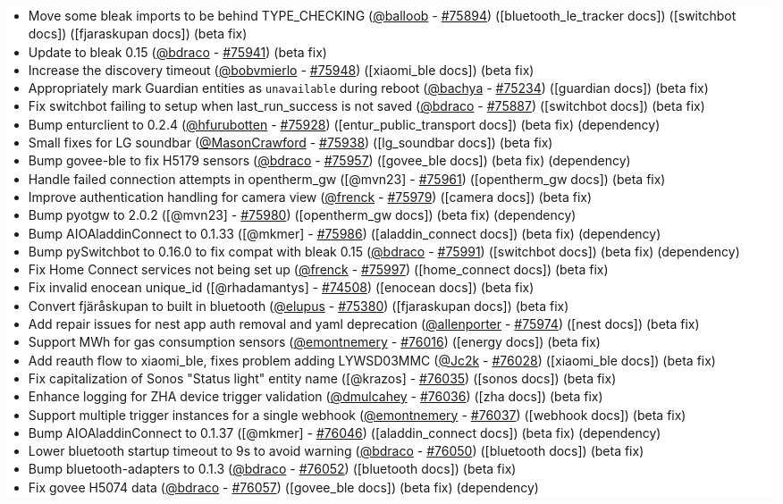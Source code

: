 - Move some bleak imports to be behind TYPE_CHECKING ([@balloob] - [#75894]) ([bluetooth_le_tracker docs]) ([switchbot docs]) ([fjaraskupan docs]) (beta fix)
- Update to bleak 0.15 ([@bdraco] - [#75941]) (beta fix)
- Increase the discovery timeout ([@bobvmierlo] - [#75948]) ([xiaomi_ble docs]) (beta fix)
- Appropriately mark Guardian entities as `unavailable` during reboot ([@bachya] - [#75234]) ([guardian docs]) (beta fix)
- Fix switchbot failing to setup when last_run_success is not saved ([@bdraco] - [#75887]) ([switchbot docs]) (beta fix)
- Bump enturclient to 0.2.4 ([@hfurubotten] - [#75928]) ([entur_public_transport docs]) (beta fix) (dependency)
- Small fixes for LG soundbar ([@MasonCrawford] - [#75938]) ([lg_soundbar docs]) (beta fix)
- Bump govee-ble to fix H5179 sensors ([@bdraco] - [#75957]) ([govee_ble docs]) (beta fix) (dependency)
- Handle failed connection attempts in opentherm_gw ([@mvn23] - [#75961]) ([opentherm_gw docs]) (beta fix)
- Improve authentication handling for camera view ([@frenck] - [#75979]) ([camera docs]) (beta fix)
- Bump pyotgw to 2.0.2 ([@mvn23] - [#75980]) ([opentherm_gw docs]) (beta fix) (dependency)
- Bump AIOAladdinConnect to 0.1.33 ([@mkmer] - [#75986]) ([aladdin_connect docs]) (beta fix) (dependency)
- Bump pySwitchbot to 0.16.0 to fix compat with bleak 0.15 ([@bdraco] - [#75991]) ([switchbot docs]) (beta fix) (dependency)
- Fix Home Connect services not being set up ([@frenck] - [#75997]) ([home_connect docs]) (beta fix)
- Fix invalid enocean unique_id ([@rhadamantys] - [#74508]) ([enocean docs]) (beta fix)
- Convert fjäråskupan to built in bluetooth ([@elupus] - [#75380]) ([fjaraskupan docs]) (beta fix)
- Add repair issues for nest app auth removal and yaml deprecation ([@allenporter] - [#75974]) ([nest docs]) (beta fix)
- Support MWh for gas consumption sensors ([@emontnemery] - [#76016]) ([energy docs]) (beta fix)
- Add reauth flow to xiaomi_ble, fixes problem adding LYWSD03MMC ([@Jc2k] - [#76028]) ([xiaomi_ble docs]) (beta fix)
- Fix capitalization of Sonos "Status light" entity name ([@krazos] - [#76035]) ([sonos docs]) (beta fix)
- Enhance logging for ZHA device trigger validation ([@dmulcahey] - [#76036]) ([zha docs]) (beta fix)
- Support multiple trigger instances for a single webhook ([@emontnemery] - [#76037]) ([webhook docs]) (beta fix)
- Bump AIOAladdinConnect to 0.1.37 ([@mkmer] - [#76046]) ([aladdin_connect docs]) (beta fix) (dependency)
- Lower bluetooth startup timeout to 9s to avoid warning ([@bdraco] - [#76050]) ([bluetooth docs]) (beta fix)
- Bump bluetooth-adapters to 0.1.3 ([@bdraco] - [#76052]) ([bluetooth docs]) (beta fix)
- Fix govee H5074 data ([@bdraco] - [#76057]) ([govee_ble docs]) (beta fix) (dependency)

[#53268]: https://github.com/home-assistant/core/pull/53268
[#64090]: https://github.com/home-assistant/core/pull/64090
[#66419]: https://github.com/home-assistant/core/pull/66419
[#69951]: https://github.com/home-assistant/core/pull/69951
[#70149]: https://github.com/home-assistant/core/pull/70149
[#70818]: https://github.com/home-assistant/core/pull/70818
[#71019]: https://github.com/home-assistant/core/pull/71019
[#71035]: https://github.com/home-assistant/core/pull/71035
[#72030]: https://github.com/home-assistant/core/pull/72030
[#72405]: https://github.com/home-assistant/core/pull/72405
[#72433]: https://github.com/home-assistant/core/pull/72433
[#72680]: https://github.com/home-assistant/core/pull/72680
[#72691]: https://github.com/home-assistant/core/pull/72691
[#72967]: https://github.com/home-assistant/core/pull/72967
[#73352]: https://github.com/home-assistant/core/pull/73352
[#73806]: https://github.com/home-assistant/core/pull/73806
[#73923]: https://github.com/home-assistant/core/pull/73923
[#73937]: https://github.com/home-assistant/core/pull/73937
[#74014]: https://github.com/home-assistant/core/pull/74014
[#74033]: https://github.com/home-assistant/core/pull/74033
[#74144]: https://github.com/home-assistant/core/pull/74144
[#74150]: https://github.com/home-assistant/core/pull/74150
[#74183]: https://github.com/home-assistant/core/pull/74183
[#74184]: https://github.com/home-assistant/core/pull/74184
[#74190]: https://github.com/home-assistant/core/pull/74190
[#74192]: https://github.com/home-assistant/core/pull/74192
[#74200]: https://github.com/home-assistant/core/pull/74200
[#74209]: https://github.com/home-assistant/core/pull/74209
[#74212]: https://github.com/home-assistant/core/pull/74212
[#74217]: https://github.com/home-assistant/core/pull/74217
[#74223]: https://github.com/home-assistant/core/pull/74223
[#74227]: https://github.com/home-assistant/core/pull/74227
[#74228]: https://github.com/home-assistant/core/pull/74228
[#74236]: https://github.com/home-assistant/core/pull/74236
[#74243]: https://github.com/home-assistant/core/pull/74243
[#74244]: https://github.com/home-assistant/core/pull/74244
[#74247]: https://github.com/home-assistant/core/pull/74247
[#74253]: https://github.com/home-assistant/core/pull/74253
[#74258]: https://github.com/home-assistant/core/pull/74258
[#74261]: https://github.com/home-assistant/core/pull/74261
[#74262]: https://github.com/home-assistant/core/pull/74262
[#74264]: https://github.com/home-assistant/core/pull/74264
[#74268]: https://github.com/home-assistant/core/pull/74268
[#74275]: https://github.com/home-assistant/core/pull/74275
[#74282]: https://github.com/home-assistant/core/pull/74282
[#74284]: https://github.com/home-assistant/core/pull/74284
[#74286]: https://github.com/home-assistant/core/pull/74286
[#74288]: https://github.com/home-assistant/core/pull/74288
[#74294]: https://github.com/home-assistant/core/pull/74294
[#74295]: https://github.com/home-assistant/core/pull/74295
[#74296]: https://github.com/home-assistant/core/pull/74296
[#74302]: https://github.com/home-assistant/core/pull/74302
[#74308]: https://github.com/home-assistant/core/pull/74308
[#74311]: https://github.com/home-assistant/core/pull/74311

[#74313]: https://github.com/home-assistant/core/pull/74313
[#74315]: https://github.com/home-assistant/core/pull/74315
[#74316]: https://github.com/home-assistant/core/pull/74316
[#74317]: https://github.com/home-assistant/core/pull/74317
[#74319]: https://github.com/home-assistant/core/pull/74319
[#74324]: https://github.com/home-assistant/core/pull/74324
[#74327]: https://github.com/home-assistant/core/pull/74327
[#74328]: https://github.com/home-assistant/core/pull/74328
[#74333]: https://github.com/home-assistant/core/pull/74333
[#74338]: https://github.com/home-assistant/core/pull/74338
[#74353]: https://github.com/home-assistant/core/pull/74353
[#74359]: https://github.com/home-assistant/core/pull/74359
[#74363]: https://github.com/home-assistant/core/pull/74363
[#74364]: https://github.com/home-assistant/core/pull/74364
[#74365]: https://github.com/home-assistant/core/pull/74365
[#74367]: https://github.com/home-assistant/core/pull/74367
[#74368]: https://github.com/home-assistant/core/pull/74368
[#74370]: https://github.com/home-assistant/core/pull/74370
[#74371]: https://github.com/home-assistant/core/pull/74371
[#74374]: https://github.com/home-assistant/core/pull/74374
[#74378]: https://github.com/home-assistant/core/pull/74378
[#74389]: https://github.com/home-assistant/core/pull/74389
[#74390]: https://github.com/home-assistant/core/pull/74390
[#74394]: https://github.com/home-assistant/core/pull/74394
[#74395]: https://github.com/home-assistant/core/pull/74395
[#74397]: https://github.com/home-assistant/core/pull/74397
[#74398]: https://github.com/home-assistant/core/pull/74398
[#74399]: https://github.com/home-assistant/core/pull/74399
[#74400]: https://github.com/home-assistant/core/pull/74400
[#74401]: https://github.com/home-assistant/core/pull/74401
[#74402]: https://github.com/home-assistant/core/pull/74402
[#74403]: https://github.com/home-assistant/core/pull/74403
[#74404]: https://github.com/home-assistant/core/pull/74404
[#74408]: https://github.com/home-assistant/core/pull/74408
[#74410]: https://github.com/home-assistant/core/pull/74410
[#74411]: https://github.com/home-assistant/core/pull/74411
[#74412]: https://github.com/home-assistant/core/pull/74412
[#74415]: https://github.com/home-assistant/core/pull/74415
[#74418]: https://github.com/home-assistant/core/pull/74418
[#74425]: https://github.com/home-assistant/core/pull/74425
[#74426]: https://github.com/home-assistant/core/pull/74426
[#74429]: https://github.com/home-assistant/core/pull/74429
[#74433]: https://github.com/home-assistant/core/pull/74433
[#74440]: https://github.com/home-assistant/core/pull/74440
[#74441]: https://github.com/home-assistant/core/pull/74441
[#74443]: https://github.com/home-assistant/core/pull/74443
[#74446]: https://github.com/home-assistant/core/pull/74446
[#74447]: https://github.com/home-assistant/core/pull/74447
[#74448]: https://github.com/home-assistant/core/pull/74448
[#74449]: https://github.com/home-assistant/core/pull/74449
[#74451]: https://github.com/home-assistant/core/pull/74451
[#74452]: https://github.com/home-assistant/core/pull/74452
[#74453]: https://github.com/home-assistant/core/pull/74453
[#74456]: https://github.com/home-assistant/core/pull/74456
[#74466]: https://github.com/home-assistant/core/pull/74466
[#74474]: https://github.com/home-assistant/core/pull/74474
[#74476]: https://github.com/home-assistant/core/pull/74476
[#74479]: https://github.com/home-assistant/core/pull/74479
[#74481]: https://github.com/home-assistant/core/pull/74481
[#74482]: https://github.com/home-assistant/core/pull/74482
[#74483]: https://github.com/home-assistant/core/pull/74483
[#74485]: https://github.com/home-assistant/core/pull/74485
[#74490]: https://github.com/home-assistant/core/pull/74490
[#74491]: https://github.com/home-assistant/core/pull/74491
[#74492]: https://github.com/home-assistant/core/pull/74492
[#74495]: https://github.com/home-assistant/core/pull/74495
[#74496]: https://github.com/home-assistant/core/pull/74496
[#74503]: https://github.com/home-assistant/core/pull/74503
[#74504]: https://github.com/home-assistant/core/pull/74504
[#74508]: https://github.com/home-assistant/core/pull/74508
[#74512]: https://github.com/home-assistant/core/pull/74512
[#74514]: https://github.com/home-assistant/core/pull/74514
[#74517]: https://github.com/home-assistant/core/pull/74517
[#74518]: https://github.com/home-assistant/core/pull/74518
[#74526]: https://github.com/home-assistant/core/pull/74526
[#74535]: https://github.com/home-assistant/core/pull/74535
[#74555]: https://github.com/home-assistant/core/pull/74555
[#74580]: https://github.com/home-assistant/core/pull/74580
[#74581]: https://github.com/home-assistant/core/pull/74581
[#74583]: https://github.com/home-assistant/core/pull/74583
[#74587]: https://github.com/home-assistant/core/pull/74587
[#74590]: https://github.com/home-assistant/core/pull/74590
[#74593]: https://github.com/home-assistant/core/pull/74593
[#74594]: https://github.com/home-assistant/core/pull/74594
[#74596]: https://github.com/home-assistant/core/pull/74596
[#74603]: https://github.com/home-assistant/core/pull/74603
[#74604]: https://github.com/home-assistant/core/pull/74604
[#74611]: https://github.com/home-assistant/core/pull/74611
[#74612]: https://github.com/home-assistant/core/pull/74612
[#74613]: https://github.com/home-assistant/core/pull/74613
[#74617]: https://github.com/home-assistant/core/pull/74617
[#74629]: https://github.com/home-assistant/core/pull/74629
[#74637]: https://github.com/home-assistant/core/pull/74637
[#74638]: https://github.com/home-assistant/core/pull/74638
[#74642]: https://github.com/home-assistant/core/pull/74642
[#74648]: https://github.com/home-assistant/core/pull/74648
[#74653]: https://github.com/home-assistant/core/pull/74653
[#74654]: https://github.com/home-assistant/core/pull/74654
[#74655]: https://github.com/home-assistant/core/pull/74655
[#74656]: https://github.com/home-assistant/core/pull/74656
[#74659]: https://github.com/home-assistant/core/pull/74659
[#74660]: https://github.com/home-assistant/core/pull/74660
[#74661]: https://github.com/home-assistant/core/pull/74661
[#74663]: https://github.com/home-assistant/core/pull/74663
[#74666]: https://github.com/home-assistant/core/pull/74666
[#74669]: https://github.com/home-assistant/core/pull/74669
[#74670]: https://github.com/home-assistant/core/pull/74670
[#74671]: https://github.com/home-assistant/core/pull/74671
[#74686]: https://github.com/home-assistant/core/pull/74686
[#74690]: https://github.com/home-assistant/core/pull/74690
[#74692]: https://github.com/home-assistant/core/pull/74692
[#74693]: https://github.com/home-assistant/core/pull/74693
[#74694]: https://github.com/home-assistant/core/pull/74694
[#74695]: https://github.com/home-assistant/core/pull/74695
[#74696]: https://github.com/home-assistant/core/pull/74696
[#74705]: https://github.com/home-assistant/core/pull/74705
[#74706]: https://github.com/home-assistant/core/pull/74706
[#74709]: https://github.com/home-assistant/core/pull/74709
[#74720]: https://github.com/home-assistant/core/pull/74720
[#74721]: https://github.com/home-assistant/core/pull/74721
[#74723]: https://github.com/home-assistant/core/pull/74723
[#74724]: https://github.com/home-assistant/core/pull/74724
[#74727]: https://github.com/home-assistant/core/pull/74727
[#74734]: https://github.com/home-assistant/core/pull/74734
[#74735]: https://github.com/home-assistant/core/pull/74735
[#74739]: https://github.com/home-assistant/core/pull/74739
[#74741]: https://github.com/home-assistant/core/pull/74741
[#74743]: https://github.com/home-assistant/core/pull/74743
[#74744]: https://github.com/home-assistant/core/pull/74744
[#74745]: https://github.com/home-assistant/core/pull/74745
[#74746]: https://github.com/home-assistant/core/pull/74746
[#74749]: https://github.com/home-assistant/core/pull/74749
[#74753]: https://github.com/home-assistant/core/pull/74753
[#74754]: https://github.com/home-assistant/core/pull/74754
[#74756]: https://github.com/home-assistant/core/pull/74756
[#74761]: https://github.com/home-assistant/core/pull/74761
[#74763]: https://github.com/home-assistant/core/pull/74763
[#74765]: https://github.com/home-assistant/core/pull/74765
[#74773]: https://github.com/home-assistant/core/pull/74773
[#74782]: https://github.com/home-assistant/core/pull/74782
[#74789]: https://github.com/home-assistant/core/pull/74789
[#74795]: https://github.com/home-assistant/core/pull/74795
[#74805]: https://github.com/home-assistant/core/pull/74805
[#74807]: https://github.com/home-assistant/core/pull/74807
[#74810]: https://github.com/home-assistant/core/pull/74810
[#74819]: https://github.com/home-assistant/core/pull/74819
[#74823]: https://github.com/home-assistant/core/pull/74823
[#74834]: https://github.com/home-assistant/core/pull/74834
[#74835]: https://github.com/home-assistant/core/pull/74835
[#74836]: https://github.com/home-assistant/core/pull/74836
[#74837]: https://github.com/home-assistant/core/pull/74837
[#74846]: https://github.com/home-assistant/core/pull/74846
[#74849]: https://github.com/home-assistant/core/pull/74849
[#74850]: https://github.com/home-assistant/core/pull/74850
[#74851]: https://github.com/home-assistant/core/pull/74851
[#74853]: https://github.com/home-assistant/core/pull/74853
[#74855]: https://github.com/home-assistant/core/pull/74855
[#74856]: https://github.com/home-assistant/core/pull/74856
[#74857]: https://github.com/home-assistant/core/pull/74857
[#74859]: https://github.com/home-assistant/core/pull/74859
[#74860]: https://github.com/home-assistant/core/pull/74860
[#74868]: https://github.com/home-assistant/core/pull/74868
[#74877]: https://github.com/home-assistant/core/pull/74877
[#74878]: https://github.com/home-assistant/core/pull/74878
[#74880]: https://github.com/home-assistant/core/pull/74880
[#74882]: https://github.com/home-assistant/core/pull/74882
[#74887]: https://github.com/home-assistant/core/pull/74887
[#74891]: https://github.com/home-assistant/core/pull/74891
[#74895]: https://github.com/home-assistant/core/pull/74895
[#74896]: https://github.com/home-assistant/core/pull/74896
[#74897]: https://github.com/home-assistant/core/pull/74897
[#74898]: https://github.com/home-assistant/core/pull/74898
[#74899]: https://github.com/home-assistant/core/pull/74899
[#74901]: https://github.com/home-assistant/core/pull/74901
[#74903]: https://github.com/home-assistant/core/pull/74903
[#74906]: https://github.com/home-assistant/core/pull/74906
[#74908]: https://github.com/home-assistant/core/pull/74908
[#74909]: https://github.com/home-assistant/core/pull/74909
[#74910]: https://github.com/home-assistant/core/pull/74910
[#74911]: https://github.com/home-assistant/core/pull/74911
[#74912]: https://github.com/home-assistant/core/pull/74912
[#74913]: https://github.com/home-assistant/core/pull/74913
[#74914]: https://github.com/home-assistant/core/pull/74914
[#74915]: https://github.com/home-assistant/core/pull/74915
[#74916]: https://github.com/home-assistant/core/pull/74916
[#74917]: https://github.com/home-assistant/core/pull/74917
[#74918]: https://github.com/home-assistant/core/pull/74918
[#74919]: https://github.com/home-assistant/core/pull/74919
[#74920]: https://github.com/home-assistant/core/pull/74920
[#74929]: https://github.com/home-assistant/core/pull/74929
[#74930]: https://github.com/home-assistant/core/pull/74930
[#74931]: https://github.com/home-assistant/core/pull/74931
[#74932]: https://github.com/home-assistant/core/pull/74932
[#74937]: https://github.com/home-assistant/core/pull/74937
[#74939]: https://github.com/home-assistant/core/pull/74939
[#74940]: https://github.com/home-assistant/core/pull/74940
[#74942]: https://github.com/home-assistant/core/pull/74942
[#74946]: https://github.com/home-assistant/core/pull/74946
[#74948]: https://github.com/home-assistant/core/pull/74948
[#74951]: https://github.com/home-assistant/core/pull/74951
[#74955]: https://github.com/home-assistant/core/pull/74955
[#74958]: https://github.com/home-assistant/core/pull/74958
[#74961]: https://github.com/home-assistant/core/pull/74961
[#74963]: https://github.com/home-assistant/core/pull/74963
[#74965]: https://github.com/home-assistant/core/pull/74965
[#74966]: https://github.com/home-assistant/core/pull/74966
[#74967]: https://github.com/home-assistant/core/pull/74967
[#74968]: https://github.com/home-assistant/core/pull/74968
[#74974]: https://github.com/home-assistant/core/pull/74974
[#74975]: https://github.com/home-assistant/core/pull/74975
[#74977]: https://github.com/home-assistant/core/pull/74977
[#74983]: https://github.com/home-assistant/core/pull/74983
[#74984]: https://github.com/home-assistant/core/pull/74984
[#74986]: https://github.com/home-assistant/core/pull/74986
[#74987]: https://github.com/home-assistant/core/pull/74987
[#74989]: https://github.com/home-assistant/core/pull/74989
[#74990]: https://github.com/home-assistant/core/pull/74990
[#74991]: https://github.com/home-assistant/core/pull/74991
[#74992]: https://github.com/home-assistant/core/pull/74992
[#74993]: https://github.com/home-assistant/core/pull/74993
[#74995]: https://github.com/home-assistant/core/pull/74995
[#74996]: https://github.com/home-assistant/core/pull/74996
[#74997]: https://github.com/home-assistant/core/pull/74997
[#74999]: https://github.com/home-assistant/core/pull/74999
[#75000]: https://github.com/home-assistant/core/pull/75000
[#75002]: https://github.com/home-assistant/core/pull/75002
[#75003]: https://github.com/home-assistant/core/pull/75003
[#75004]: https://github.com/home-assistant/core/pull/75004
[#75005]: https://github.com/home-assistant/core/pull/75005
[#75007]: https://github.com/home-assistant/core/pull/75007
[#75010]: https://github.com/home-assistant/core/pull/75010
[#75013]: https://github.com/home-assistant/core/pull/75013
[#75014]: https://github.com/home-assistant/core/pull/75014
[#75015]: https://github.com/home-assistant/core/pull/75015
[#75016]: https://github.com/home-assistant/core/pull/75016
[#75017]: https://github.com/home-assistant/core/pull/75017
[#75018]: https://github.com/home-assistant/core/pull/75018
[#75019]: https://github.com/home-assistant/core/pull/75019
[#75021]: https://github.com/home-assistant/core/pull/75021
[#75023]: https://github.com/home-assistant/core/pull/75023
[#75024]: https://github.com/home-assistant/core/pull/75024
[#75025]: https://github.com/home-assistant/core/pull/75025
[#75028]: https://github.com/home-assistant/core/pull/75028
[#75040]: https://github.com/home-assistant/core/pull/75040
[#75042]: https://github.com/home-assistant/core/pull/75042
[#75051]: https://github.com/home-assistant/core/pull/75051
[#75072]: https://github.com/home-assistant/core/pull/75072
[#75074]: https://github.com/home-assistant/core/pull/75074
[#75075]: https://github.com/home-assistant/core/pull/75075
[#75077]: https://github.com/home-assistant/core/pull/75077
[#75080]: https://github.com/home-assistant/core/pull/75080
[#75081]: https://github.com/home-assistant/core/pull/75081
[#75084]: https://github.com/home-assistant/core/pull/75084
[#75085]: https://github.com/home-assistant/core/pull/75085
[#75088]: https://github.com/home-assistant/core/pull/75088
[#75090]: https://github.com/home-assistant/core/pull/75090
[#75096]: https://github.com/home-assistant/core/pull/75096
[#75104]: https://github.com/home-assistant/core/pull/75104
[#75109]: https://github.com/home-assistant/core/pull/75109
[#75111]: https://github.com/home-assistant/core/pull/75111
[#75112]: https://github.com/home-assistant/core/pull/75112
[#75113]: https://github.com/home-assistant/core/pull/75113
[#75117]: https://github.com/home-assistant/core/pull/75117
[#75120]: https://github.com/home-assistant/core/pull/75120
[#75127]: https://github.com/home-assistant/core/pull/75127
[#75132]: https://github.com/home-assistant/core/pull/75132
[#75136]: https://github.com/home-assistant/core/pull/75136
[#75144]: https://github.com/home-assistant/core/pull/75144
[#75145]: https://github.com/home-assistant/core/pull/75145
[#75151]: https://github.com/home-assistant/core/pull/75151
[#75154]: https://github.com/home-assistant/core/pull/75154
[#75156]: https://github.com/home-assistant/core/pull/75156
[#75157]: https://github.com/home-assistant/core/pull/75157
[#75158]: https://github.com/home-assistant/core/pull/75158
[#75160]: https://github.com/home-assistant/core/pull/75160
[#75161]: https://github.com/home-assistant/core/pull/75161
[#75162]: https://github.com/home-assistant/core/pull/75162
[#75163]: https://github.com/home-assistant/core/pull/75163
[#75164]: https://github.com/home-assistant/core/pull/75164
[#75167]: https://github.com/home-assistant/core/pull/75167
[#75169]: https://github.com/home-assistant/core/pull/75169
[#75174]: https://github.com/home-assistant/core/pull/75174
[#75175]: https://github.com/home-assistant/core/pull/75175
[#75176]: https://github.com/home-assistant/core/pull/75176
[#75177]: https://github.com/home-assistant/core/pull/75177
[#75178]: https://github.com/home-assistant/core/pull/75178
[#75179]: https://github.com/home-assistant/core/pull/75179
[#75184]: https://github.com/home-assistant/core/pull/75184
[#75189]: https://github.com/home-assistant/core/pull/75189
[#75195]: https://github.com/home-assistant/core/pull/75195
[#75197]: https://github.com/home-assistant/core/pull/75197
[#75198]: https://github.com/home-assistant/core/pull/75198
[#75199]: https://github.com/home-assistant/core/pull/75199
[#75202]: https://github.com/home-assistant/core/pull/75202
[#75203]: https://github.com/home-assistant/core/pull/75203
[#75204]: https://github.com/home-assistant/core/pull/75204
[#75206]: https://github.com/home-assistant/core/pull/75206
[#75209]: https://github.com/home-assistant/core/pull/75209
[#75211]: https://github.com/home-assistant/core/pull/75211
[#75212]: https://github.com/home-assistant/core/pull/75212
[#75213]: https://github.com/home-assistant/core/pull/75213
[#75214]: https://github.com/home-assistant/core/pull/75214
[#75215]: https://github.com/home-assistant/core/pull/75215
[#75218]: https://github.com/home-assistant/core/pull/75218
[#75229]: https://github.com/home-assistant/core/pull/75229
[#75234]: https://github.com/home-assistant/core/pull/75234
[#75250]: https://github.com/home-assistant/core/pull/75250
[#75253]: https://github.com/home-assistant/core/pull/75253
[#75261]: https://github.com/home-assistant/core/pull/75261
[#75271]: https://github.com/home-assistant/core/pull/75271
[#75273]: https://github.com/home-assistant/core/pull/75273
[#75274]: https://github.com/home-assistant/core/pull/75274
[#75276]: https://github.com/home-assistant/core/pull/75276
[#75297]: https://github.com/home-assistant/core/pull/75297
[#75300]: https://github.com/home-assistant/core/pull/75300
[#75302]: https://github.com/home-assistant/core/pull/75302
[#75303]: https://github.com/home-assistant/core/pull/75303
[#75304]: https://github.com/home-assistant/core/pull/75304
[#75307]: https://github.com/home-assistant/core/pull/75307
[#75322]: https://github.com/home-assistant/core/pull/75322
[#75325]: https://github.com/home-assistant/core/pull/75325
[#75331]: https://github.com/home-assistant/core/pull/75331
[#75333]: https://github.com/home-assistant/core/pull/75333
[#75334]: https://github.com/home-assistant/core/pull/75334
[#75337]: https://github.com/home-assistant/core/pull/75337
[#75341]: https://github.com/home-assistant/core/pull/75341
[#75344]: https://github.com/home-assistant/core/pull/75344
[#75348]: https://github.com/home-assistant/core/pull/75348
[#75350]: https://github.com/home-assistant/core/pull/75350
[#75357]: https://github.com/home-assistant/core/pull/75357
[#75358]: https://github.com/home-assistant/core/pull/75358
[#75359]: https://github.com/home-assistant/core/pull/75359
[#75364]: https://github.com/home-assistant/core/pull/75364
[#75369]: https://github.com/home-assistant/core/pull/75369
[#75375]: https://github.com/home-assistant/core/pull/75375
[#75377]: https://github.com/home-assistant/core/pull/75377
[#75378]: https://github.com/home-assistant/core/pull/75378
[#75379]: https://github.com/home-assistant/core/pull/75379
[#75380]: https://github.com/home-assistant/core/pull/75380
[#75381]: https://github.com/home-assistant/core/pull/75381
[#75382]: https://github.com/home-assistant/core/pull/75382
[#75384]: https://github.com/home-assistant/core/pull/75384
[#75385]: https://github.com/home-assistant/core/pull/75385
[#75395]: https://github.com/home-assistant/core/pull/75395
[#75396]: https://github.com/home-assistant/core/pull/75396
[#75397]: https://github.com/home-assistant/core/pull/75397
[#75401]: https://github.com/home-assistant/core/pull/75401
[#75402]: https://github.com/home-assistant/core/pull/75402
[#75404]: https://github.com/home-assistant/core/pull/75404
[#75410]: https://github.com/home-assistant/core/pull/75410
[#75415]: https://github.com/home-assistant/core/pull/75415
[#75416]: https://github.com/home-assistant/core/pull/75416
[#75418]: https://github.com/home-assistant/core/pull/75418
[#75419]: https://github.com/home-assistant/core/pull/75419
[#75421]: https://github.com/home-assistant/core/pull/75421
[#75422]: https://github.com/home-assistant/core/pull/75422
[#75423]: https://github.com/home-assistant/core/pull/75423
[#75427]: https://github.com/home-assistant/core/pull/75427
[#75430]: https://github.com/home-assistant/core/pull/75430
[#75432]: https://github.com/home-assistant/core/pull/75432
[#75436]: https://github.com/home-assistant/core/pull/75436
[#75439]: https://github.com/home-assistant/core/pull/75439
[#75441]: https://github.com/home-assistant/core/pull/75441
[#75443]: https://github.com/home-assistant/core/pull/75443
[#75447]: https://github.com/home-assistant/core/pull/75447
[#75450]: https://github.com/home-assistant/core/pull/75450
[#75451]: https://github.com/home-assistant/core/pull/75451
[#75452]: https://github.com/home-assistant/core/pull/75452
[#75453]: https://github.com/home-assistant/core/pull/75453
[#75454]: https://github.com/home-assistant/core/pull/75454
[#75455]: https://github.com/home-assistant/core/pull/75455
[#75456]: https://github.com/home-assistant/core/pull/75456
[#75457]: https://github.com/home-assistant/core/pull/75457
[#75459]: https://github.com/home-assistant/core/pull/75459
[#75461]: https://github.com/home-assistant/core/pull/75461
[#75462]: https://github.com/home-assistant/core/pull/75462
[#75464]: https://github.com/home-assistant/core/pull/75464
[#75467]: https://github.com/home-assistant/core/pull/75467
[#75468]: https://github.com/home-assistant/core/pull/75468
[#75472]: https://github.com/home-assistant/core/pull/75472
[#75473]: https://github.com/home-assistant/core/pull/75473
[#75475]: https://github.com/home-assistant/core/pull/75475
[#75476]: https://github.com/home-assistant/core/pull/75476
[#75477]: https://github.com/home-assistant/core/pull/75477
[#75482]: https://github.com/home-assistant/core/pull/75482
[#75483]: https://github.com/home-assistant/core/pull/75483
[#75484]: https://github.com/home-assistant/core/pull/75484
[#75486]: https://github.com/home-assistant/core/pull/75486
[#75489]: https://github.com/home-assistant/core/pull/75489
[#75492]: https://github.com/home-assistant/core/pull/75492
[#75494]: https://github.com/home-assistant/core/pull/75494
[#75501]: https://github.com/home-assistant/core/pull/75501
[#75502]: https://github.com/home-assistant/core/pull/75502
[#75505]: https://github.com/home-assistant/core/pull/75505
[#75508]: https://github.com/home-assistant/core/pull/75508
[#75513]: https://github.com/home-assistant/core/pull/75513
[#75531]: https://github.com/home-assistant/core/pull/75531
[#75536]: https://github.com/home-assistant/core/pull/75536
[#75539]: https://github.com/home-assistant/core/pull/75539
[#75540]: https://github.com/home-assistant/core/pull/75540
[#75541]: https://github.com/home-assistant/core/pull/75541
[#75546]: https://github.com/home-assistant/core/pull/75546
[#75556]: https://github.com/home-assistant/core/pull/75556
[#75557]: https://github.com/home-assistant/core/pull/75557
[#75560]: https://github.com/home-assistant/core/pull/75560
[#75562]: https://github.com/home-assistant/core/pull/75562
[#75567]: https://github.com/home-assistant/core/pull/75567
[#75572]: https://github.com/home-assistant/core/pull/75572
[#75573]: https://github.com/home-assistant/core/pull/75573
[#75579]: https://github.com/home-assistant/core/pull/75579
[#75581]: https://github.com/home-assistant/core/pull/75581
[#75582]: https://github.com/home-assistant/core/pull/75582
[#75591]: https://github.com/home-assistant/core/pull/75591
[#75594]: https://github.com/home-assistant/core/pull/75594
[#75599]: https://github.com/home-assistant/core/pull/75599
[#75600]: https://github.com/home-assistant/core/pull/75600
[#75614]: https://github.com/home-assistant/core/pull/75614
[#75615]: https://github.com/home-assistant/core/pull/75615
[#75617]: https://github.com/home-assistant/core/pull/75617
[#75618]: https://github.com/home-assistant/core/pull/75618
[#75626]: https://github.com/home-assistant/core/pull/75626
[#75627]: https://github.com/home-assistant/core/pull/75627
[#75629]: https://github.com/home-assistant/core/pull/75629
[#75630]: https://github.com/home-assistant/core/pull/75630
[#75631]: https://github.com/home-assistant/core/pull/75631
[#75632]: https://github.com/home-assistant/core/pull/75632
[#75635]: https://github.com/home-assistant/core/pull/75635
[#75636]: https://github.com/home-assistant/core/pull/75636
[#75637]: https://github.com/home-assistant/core/pull/75637
[#75638]: https://github.com/home-assistant/core/pull/75638
[#75642]: https://github.com/home-assistant/core/pull/75642
[#75643]: https://github.com/home-assistant/core/pull/75643
[#75644]: https://github.com/home-assistant/core/pull/75644
[#75645]: https://github.com/home-assistant/core/pull/75645
[#75646]: https://github.com/home-assistant/core/pull/75646
[#75647]: https://github.com/home-assistant/core/pull/75647
[#75648]: https://github.com/home-assistant/core/pull/75648
[#75649]: https://github.com/home-assistant/core/pull/75649
[#75654]: https://github.com/home-assistant/core/pull/75654
[#75658]: https://github.com/home-assistant/core/pull/75658
[#75660]: https://github.com/home-assistant/core/pull/75660
[#75662]: https://github.com/home-assistant/core/pull/75662
[#75665]: https://github.com/home-assistant/core/pull/75665
[#75666]: https://github.com/home-assistant/core/pull/75666
[#75671]: https://github.com/home-assistant/core/pull/75671
[#75675]: https://github.com/home-assistant/core/pull/75675
[#75677]: https://github.com/home-assistant/core/pull/75677
[#75686]: https://github.com/home-assistant/core/pull/75686
[#75687]: https://github.com/home-assistant/core/pull/75687
[#75690]: https://github.com/home-assistant/core/pull/75690
[#75691]: https://github.com/home-assistant/core/pull/75691
[#75692]: https://github.com/home-assistant/core/pull/75692
[#75699]: https://github.com/home-assistant/core/pull/75699
[#75701]: https://github.com/home-assistant/core/pull/75701
[#75705]: https://github.com/home-assistant/core/pull/75705
[#75719]: https://github.com/home-assistant/core/pull/75719
[#75721]: https://github.com/home-assistant/core/pull/75721
[#75726]: https://github.com/home-assistant/core/pull/75726
[#75729]: https://github.com/home-assistant/core/pull/75729
[#75730]: https://github.com/home-assistant/core/pull/75730
[#75734]: https://github.com/home-assistant/core/pull/75734
[#75736]: https://github.com/home-assistant/core/pull/75736
[#75737]: https://github.com/home-assistant/core/pull/75737
[#75743]: https://github.com/home-assistant/core/pull/75743
[#75744]: https://github.com/home-assistant/core/pull/75744
[#75748]: https://github.com/home-assistant/core/pull/75748
[#75749]: https://github.com/home-assistant/core/pull/75749
[#75752]: https://github.com/home-assistant/core/pull/75752
[#75754]: https://github.com/home-assistant/core/pull/75754
[#75756]: https://github.com/home-assistant/core/pull/75756
[#75757]: https://github.com/home-assistant/core/pull/75757
[#75760]: https://github.com/home-assistant/core/pull/75760
[#75761]: https://github.com/home-assistant/core/pull/75761
[#75762]: https://github.com/home-assistant/core/pull/75762
[#75767]: https://github.com/home-assistant/core/pull/75767
[#75771]: https://github.com/home-assistant/core/pull/75771
[#75772]: https://github.com/home-assistant/core/pull/75772
[#75774]: https://github.com/home-assistant/core/pull/75774
[#75776]: https://github.com/home-assistant/core/pull/75776
[#75779]: https://github.com/home-assistant/core/pull/75779
[#75780]: https://github.com/home-assistant/core/pull/75780
[#75783]: https://github.com/home-assistant/core/pull/75783
[#75784]: https://github.com/home-assistant/core/pull/75784
[#75785]: https://github.com/home-assistant/core/pull/75785
[#75793]: https://github.com/home-assistant/core/pull/75793
[#75798]: https://github.com/home-assistant/core/pull/75798
[#75802]: https://github.com/home-assistant/core/pull/75802
[#75805]: https://github.com/home-assistant/core/pull/75805
[#75807]: https://github.com/home-assistant/core/pull/75807
[#75810]: https://github.com/home-assistant/core/pull/75810
[#75813]: https://github.com/home-assistant/core/pull/75813
[#75815]: https://github.com/home-assistant/core/pull/75815
[#75816]: https://github.com/home-assistant/core/pull/75816
[#75817]: https://github.com/home-assistant/core/pull/75817
[#75837]: https://github.com/home-assistant/core/pull/75837
[#75838]: https://github.com/home-assistant/core/pull/75838
[#75839]: https://github.com/home-assistant/core/pull/75839
[#75840]: https://github.com/home-assistant/core/pull/75840
[#75842]: https://github.com/home-assistant/core/pull/75842
[#75843]: https://github.com/home-assistant/core/pull/75843
[#75848]: https://github.com/home-assistant/core/pull/75848
[#75850]: https://github.com/home-assistant/core/pull/75850
[#75851]: https://github.com/home-assistant/core/pull/75851
[#75856]: https://github.com/home-assistant/core/pull/75856
[#75861]: https://github.com/home-assistant/core/pull/75861
[#75864]: https://github.com/home-assistant/core/pull/75864
[#75865]: https://github.com/home-assistant/core/pull/75865
[#75870]: https://github.com/home-assistant/core/pull/75870
[#75872]: https://github.com/home-assistant/core/pull/75872
[#75879]: https://github.com/home-assistant/core/pull/75879
[#75880]: https://github.com/home-assistant/core/pull/75880
[#75887]: https://github.com/home-assistant/core/pull/75887
[#75894]: https://github.com/home-assistant/core/pull/75894
[#75899]: https://github.com/home-assistant/core/pull/75899
[#75904]: https://github.com/home-assistant/core/pull/75904
[#75918]: https://github.com/home-assistant/core/pull/75918
[#75922]: https://github.com/home-assistant/core/pull/75922
[#75923]: https://github.com/home-assistant/core/pull/75923
[#75928]: https://github.com/home-assistant/core/pull/75928
[#75932]: https://github.com/home-assistant/core/pull/75932
[#75938]: https://github.com/home-assistant/core/pull/75938
[#75941]: https://github.com/home-assistant/core/pull/75941
[#75948]: https://github.com/home-assistant/core/pull/75948
[#75957]: https://github.com/home-assistant/core/pull/75957
[#75961]: https://github.com/home-assistant/core/pull/75961
[#75974]: https://github.com/home-assistant/core/pull/75974
[#75979]: https://github.com/home-assistant/core/pull/75979
[#75980]: https://github.com/home-assistant/core/pull/75980
[#75986]: https://github.com/home-assistant/core/pull/75986
[#75991]: https://github.com/home-assistant/core/pull/75991
[#75997]: https://github.com/home-assistant/core/pull/75997
[#76016]: https://github.com/home-assistant/core/pull/76016
[#76028]: https://github.com/home-assistant/core/pull/76028
[#76035]: https://github.com/home-assistant/core/pull/76035
[#76036]: https://github.com/home-assistant/core/pull/76036
[#76037]: https://github.com/home-assistant/core/pull/76037
[#76046]: https://github.com/home-assistant/core/pull/76046
[#76050]: https://github.com/home-assistant/core/pull/76050
[#76052]: https://github.com/home-assistant/core/pull/76052
[#76057]: https://github.com/home-assistant/core/pull/76057
[@0bmay]: https://github.com/0bmay
[@AngellusMortis]: https://github.com/AngellusMortis
[@BraveChicken1]: https://github.com/BraveChicken1
[@Bre77]: https://github.com/Bre77
[@BrianWithAHat]: https://github.com/BrianWithAHat
[@DCSBL]: https://github.com/DCSBL
[@DeerMaximum]: https://github.com/DeerMaximum
[@EnochPrime]: https://github.com/EnochPrime
[@EverythingSmartHome]: https://github.com/EverythingSmartHome
[@Hyralex]: https://github.com/Hyralex
[@J3173]: https://github.com/J3173
[@Jc2k]: https://github.com/Jc2k
[@KJonline]: https://github.com/KJonline
[@Kane610]: https://github.com/Kane610
[@Lerosen]: https://github.com/Lerosen
[@MartinHjelmare]: https://github.com/MartinHjelmare
[@MasonCrawford]: https://github.com/MasonCrawford
[@Noltari]: https://github.com/Noltari
[@OnFreund]: https://github.com/OnFreund
[@R0nd]: https://github.com/R0nd
[@Shutgun]: https://github.com/Shutgun
[@TheJulianJES]: https://github.com/TheJulianJES
[@Tho85]: https://github.com/Tho85
[@a-p-z]: https://github.com/a-p-z
[@albertogeniola]: https://github.com/albertogeniola
[@allenporter]: https://github.com/allenporter
[@arychj]: https://github.com/arychj
[@atlflyer]: https://github.com/atlflyer
[@avee87]: https://github.com/avee87
[@bachya]: https://github.com/bachya
[@balloob]: https://github.com/balloob
[@barshow]: https://github.com/barshow
[@bdr99]: https://github.com/bdr99
[@bdraco]: https://github.com/bdraco
[@bieniu]: https://github.com/bieniu
[@bobvmierlo]: https://github.com/bobvmierlo
[@bouwew]: https://github.com/bouwew
[@bramkragten]: https://github.com/bramkragten
[@bwest1711]: https://github.com/bwest1711
[@cdce8p]: https://github.com/cdce8p
[@cgtobi]: https://github.com/cgtobi
[@chatziko]: https://github.com/chatziko
[@ctalkington]: https://github.com/ctalkington
[@danaues]: https://github.com/danaues
[@davet2001]: https://github.com/davet2001
[@dgomes]: https://github.com/dgomes
[@dmulcahey]: https://github.com/dmulcahey
[@drthanwho]: https://github.com/drthanwho
[@eifinger]: https://github.com/eifinger
[@elupus]: https://github.com/elupus
[@emontnemery]: https://github.com/emontnemery
[@engrbm87]: https://github.com/engrbm87
[@epenet]: https://github.com/epenet
[@farmio]: https://github.com/farmio
[@frenck]: https://github.com/frenck
[@gjohansson-ST]: https://github.com/gjohansson-ST
[@gwww]: https://github.com/gwww
[@hahn-th]: https://github.com/hahn-th
[@hfurubotten]: https://github.com/hfurubotten
[@j-stienstra]: https://github.com/j-stienstra
[@jbouwh]: https://github.com/jbouwh
[@jeeftor]: https://github.com/jeeftor
[@jfhenriques]: https://github.com/jfhenriques
[@jfroy]: https://github.com/jfroy
[@jjlawren]: https://github.com/jjlawren